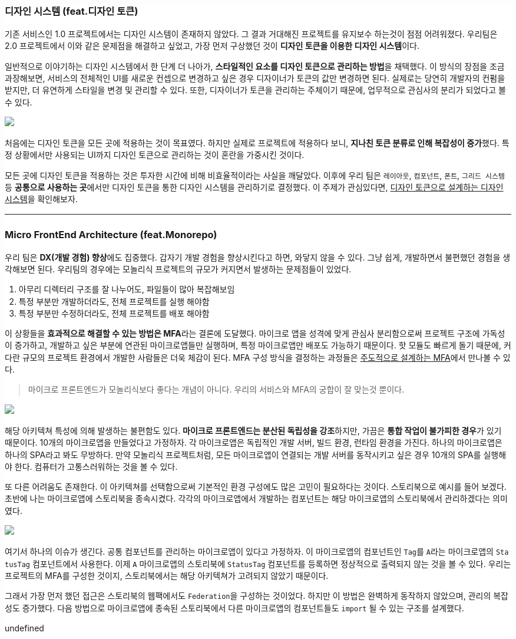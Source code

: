 ### 디자인 시스템 (feat.디자인 토큰)

기존 서비스인 1.0 프로젝트에서는 디자인 시스템이 존재하지 않았다. 그 결과 거대해진 프로젝트를 유지보수 하는것이 점점 어려워졌다. 우리팀은 2.0 프로젝트에서 이와 같은 문제점을 해결하고 싶었고, 가장 먼저 구상했던 것이 **디자인 토큰을 이용한 디자인 시스템**이다.

일반적으로 이야기하는 디자인 시스템에서 한 단계 더 나아가, **스타일적인 요소를 디자인 토큰으로 관리하는 방법**을 채택했다. 이 방식의 장점을 조금 과장해보면, 서비스의 전체적인 UI를 새로운 컨셉으로 변경하고 싶은 경우 디자이너가 토큰의 값만 변경하면 된다. 실제로는 당연히 개발자의 컨펌을 받지만, 더 유연하게 스타일을 변경 및 관리할 수 있다. 또한, 디자이너가 토큰을 관리하는 주체이기 때문에, 업무적으로 관심사의 분리가 되었다고 볼 수 있다.

![](/images/fe1ac2e4-e2da-45ce-9a4c-4123a55c98a9-image.png)

처음에는 디자인 토큰을 모든 곳에 적용하는 것이 목표였다. 하지만 실제로 프로젝트에 적용하다 보니, **지나친 토큰 분류로 인해 복잡성이 증가**했다. 특정 상황에서만 사용되는 UI까지 디자인 토큰으로 관리하는 것이 혼란을 가중시킨 것이다.

모든 곳에 디자인 토큰을 적용하는 것은 투자한 시간에 비해 비효율적이라는 사실을 깨달았다. 이후에 우리 팀은 `레이아웃`, `컴포넌트`, `폰트`, `그리드 시스템` 등 **공통으로 사용하는 곳**에서만 디자인 토큰을 통한 디자인 시스템을 관리하기로 결정했다. 이 주제가 관심있다면, [디자인 토큰으로 설계하는 디자인 시스템](https://velog.io/@leehyunho2001/design-token)을 확인해보자.

---

### Micro FrontEnd Architecture (feat.Monorepo)

우리 팀은 **DX(개발 경험) 향상**에도 집중했다. 갑자기 개발 경험을 향상시킨다고 하면, 와닿지 않을 수 있다. 그냥 쉽게, 개발하면서 불편했던 경험을 생각해보면 된다. 우리팀의 경우에는 모놀리식 프로젝트의 규모가 커지면서 발생하는 문제점들이 있었다.

1. 아무리 디렉터리 구조를 잘 나누어도, 파일들이 많아 복잡해보임
2. 특정 부분만 개발하더라도, 전체 프로젝트를 실행 해야함
3. 특정 부분만 수정하더라도, 전체 프로젝트를 배포 해야함

이 상황들을 **효과적으로 해결할 수 있는 방법은 MFA**라는 결론에 도달했다. 마이크로 앱을 성격에 맞게 관심사 분리함으로써 프로젝트 구조에 가독성이 증가하고, 개발하고 싶은 부분에 연관된 마이크로앱들만 실행하며, 특정 마이크로앱만 배포도 가능하기 때문이다. 핫 모듈도 빠르게 돌기 때문에, 커다란 규모의 프로젝트 환경에서 개발한 사람들은 더욱 체감이 된다. MFA 구성 방식을 결정하는 과정들은 [주도적으로 설계하는 MFA](https://velog.io/@leehyunho2001/%EC%A3%BC%EB%8F%84%EC%A0%81%EC%9C%BC%EB%A1%9C-%EC%84%A4%EA%B3%84%ED%95%98%EB%8A%94-MFA-1%ED%83%84)에서 만나볼 수 있다.

> 마이크로 프론트엔드가 모놀리식보다 좋다는 개념이 아니다.
우리의 서비스와 MFA의 궁합이 잘 맞는것 뿐이다.

![](/images/dc6b2b70-e313-40d3-a1ea-64defe791305-image.png)

해당 아키텍쳐 특성에 의해 발생하는 불편함도 있다. **마이크로 프론트엔드는 분산된 독립성을 강조**하지만, 가끔은 **통합 작업이 불가피한 경우**가 있기 때문이다. 10개의 마이크로앱을 만들었다고 가정하자. 각 마이크로앱은 독립적인 개발 서버, 빌드 환경, 런타임 환경을 가진다. 하나의 마이크로앱은 하나의 SPA라고 봐도 무방하다. 만약 모놀리식 프로젝트처럼, 모든 마이크로앱이 연결되는 개발 서버를 동작시키고 싶은 경우 10개의 SPA를 실행해야 한다. 컴퓨터가 고통스러워하는 것을 볼 수 있다.

또 다른 어려움도 존재한다. 이 아키텍쳐를 선택함으로써 기본적인 환경 구성에도 많은 고민이 필요하다는 것이다. 스토리북으로 예시를 들어 보겠다. 초반에 나는 마이크로앱에 스토리북을 종속시켰다. 각각의 마이크로앱에서 개발하는 컴포넌트는 해당 마이크로앱의 스토리북에서 관리하겠다는 의미였다.

![](/images/6bd92cd8-714e-40ea-847f-aac2eeb4fb7b-image.png)

여기서 하나의 이슈가 생긴다. 공통 컴포넌트를 관리하는 마이크로앱이 있다고 가정하자. 이 마이크로앱의 컴포넌트인 `Tag`를 `A`라는 마이크로앱의 `StatusTag` 컴포넌트에서 사용한다. 이제 `A` 마이크로앱의 스토리북에 `StatusTag` 컴포넌트를 등록하면 정상적으로 출력되지 않는 것을 볼 수 있다. 우리는 프로젝트의 MFA를 구성한 것이지, 스토리북에서는 해당 아키텍쳐가 고려되지 않았기 때문이다.

그래서 가장 먼저 했던 접근은 스토리북의 웹팩에서도 `Federation`을 구성하는 것이었다. 하지만 이 방법은 완벽하게 동작하지 않았으며, 관리의 복잡성도 증가했다. 다음 방법으로 마이크로앱에 종속된 스토리북에서 다른 마이크로앱의 컴포넌트들도 `import` 될 수 있는 구조를 설계했다.

undefined
